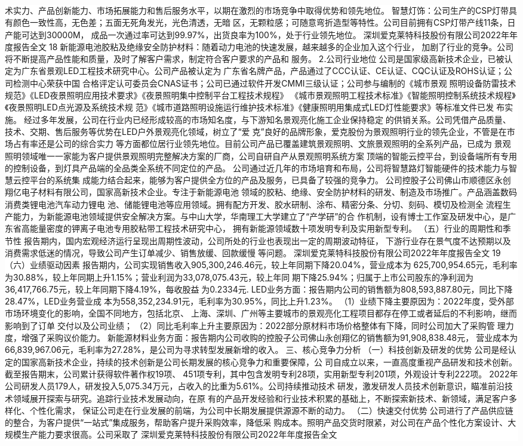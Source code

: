 术实力、产品创新能力、市场拓展能力和售后服务水平，以期在激烈的市场竞争中取得优势和领先地位。
智慧灯饰：公司生产的CSP灯带具有颜色一致性高，无色差；五面无死角发光，光色清透，无暗
区，无颗粒感；可随意弯折造型等特性。公司目前拥有CSP灯带产线11条，日产能可达到30000M，
成品一次通过率可达到99.97%，出货良率为100%，处于行业领先地位。
深圳爱克莱特科技股份有限公司2022年年度报告全文
18
新能源电池胶粘及绝缘安全防护材料：随着动力电池的快速发展，越来越多的企业加入这个行业，
加剧了行业的竞争。公司将不断提高产品性能和质量，及时了解客户需求，制定符合客户要求的产品和
服务。
2.公司行业地位
公司是国家级高新技术企业，已被认定为广东省景观LED工程技术研究中心。公司产品被认定为
广东省名牌产品，产品通过了CCC认证、CE认证、CQC认证及ROHS认证；公司检测中心荣获中国
合格评定认可委员会CNAS证书；公司已通过软件开发CMMI三级认证；公司参与编制的《城市景观
照明设备防雷技术规范》《LED夜景照明应用技术要求》《夜景照明集中控制平台工程技术规程》
《城市景观照明工程技术标准》《智能照明控制系统技术规程》《夜景照明LED点光源及系统技术规
范》《城市道路照明设施运行维护技术标准》《健康照明用集成式LED灯性能要求》等标准文件已发
布实施。
经过多年发展，公司在行业内已经形成较高的市场知名度，与下游知名景观亮化施工企业保持稳定
的供销关系。公司凭借产品质量、技术、交期、售后服务等优势在LED户外景观亮化领域，树立了“爱
克”良好的品牌形象，爱克股份为景观照明行业的领先企业，不管是在市场占有率还是公司的综合实力
等方面都位居行业领先地位。目前公司产品已覆盖建筑景观照明、文旅景观照明的全系列产品，已成为
景观照明领域唯一一家能为客户提供景观照明完整解决方案的厂商，公司自研自产从景观照明系统方案
顶端的智能云控平台，到设备端所有专用的控制设备，到灯具产品端的全品类全系统不同定位的产品。
公司通过近几年的市场培育和布局，公司将智慧路灯智能硬件的技术能力与智慧云控平台的系统集
成能力结合起来，能够为客户提供全方位的产品及服务，已具备了较强的竞争力。
公司控股子公司佛山市顺德区永创翔亿电子材料有限公司，国家高新技术企业。专注于新能源电池
领域的胶粘、绝缘、安全防护材料的研发、制造及市场推广。产品涵盖数码消费类锂电池汽车动力锂电
池、储能锂电池等应用领域。拥有配方开发、胶水研制、涂布、精密分条、分切、刻码、模切及检测全
流程生产能力，为新能源电池领域提供安全解决方案。与中山大学，华南理工大学建立了“产学研”的合
作机制，设有博士工作室及研发中心，是广东省高能量密度的钾离子电池专用胶粘带工程技术研究中心，
拥有新能源领域数十项发明专利及实用新型专利。
（五）行业的周期性和季节性
报告期内，国内宏观经济运行呈现出周期性波动，公司所处的行业也表现出一定的周期波动特征，
下游行业存在景气度不达预期以及消费需求低迷的情况，导致公司产生订单减少、销售放缓、回款缓慢
等问题。
深圳爱克莱特科技股份有限公司2022年年度报告全文
19
（六）业绩驱动因素
报告期内，公司实现销售收入905,300,246.46元，较上年同期下降20.04%，营业成本为
625,700,954.65元，毛利率为30.88%，较上年同期上升1.15%；营业利润为33,078,075.43元，较上年同
期下降25.94%；归属于上市公司股东的净利润为36,417,766.75元，较上年同期下降4.19%，每收股益
为0.2334元.
LED业务方面：报告期内公司的销售额为808,593,887.80元，同比下降28.47%，LED业务营业成
本为558,352,234.91元，毛利率为30.95%，同比上升1.23%。
（1）业绩下降主要原因为：2022年度，受外部市场环境变化的影响，全国不同地方，包括北京、
上海、深圳、广州等主要城市的景观亮化工程项目都存在停工或者延后的不利影响，继而影响到了订单
交付以及公司业绩；
（2）同比毛利率上升主要原因为：2022部分原材料市场价格整体有下降，同时公司加大了采购管
理力度，增强了采购议价能力。
新能源材料业务方面：报告期内公司收购的控股子公司佛山永创翔亿的销售额为91,908,838.48元，
营业成本为66,839,967.06元，毛利率为27.28%，是公司为寻求转型发展新增的收入。
三、核心竞争力分析
（一）科技创新及研发的优势
公司是经认定的国家高新技术企业，持续的技术创新是公司长期发展的核心竞争力和重要保障，公
司自成立以来，一直高度重视产品研发和技术创新。截至报告期末，公司累计获得软件著作权19项、
451项专利，其中包含发明专利28项，实用新型专利201项，外观设计专利222项。
2022年公司研发人员179人，研发投入5,075.34万元，占收入的比重为5.61%。公司持续推动技术
研发，激发研发人员技术创新意识，瞄准前沿技术领域展开探索与研究。追踪行业技术发展动向，在原
有的产品开发经验和行业技术积累的基础上，不断探索新技术、新领域，满足客户多样化、个性化需求，
保证公司走在行业发展的前端，为公司中长期发展提供源源不断的动力。
（二）快速交付优势
公司进行了产品供应链的整合，为客户提供“一站式”集成服务，帮助客户提升采购效率，降低采
购成本。照明产品交货时限紧，对公司在产品个性化方案设计、大规模生产能力要求很高。公司采取了
深圳爱克莱特科技股份有限公司2022年年度报告全文